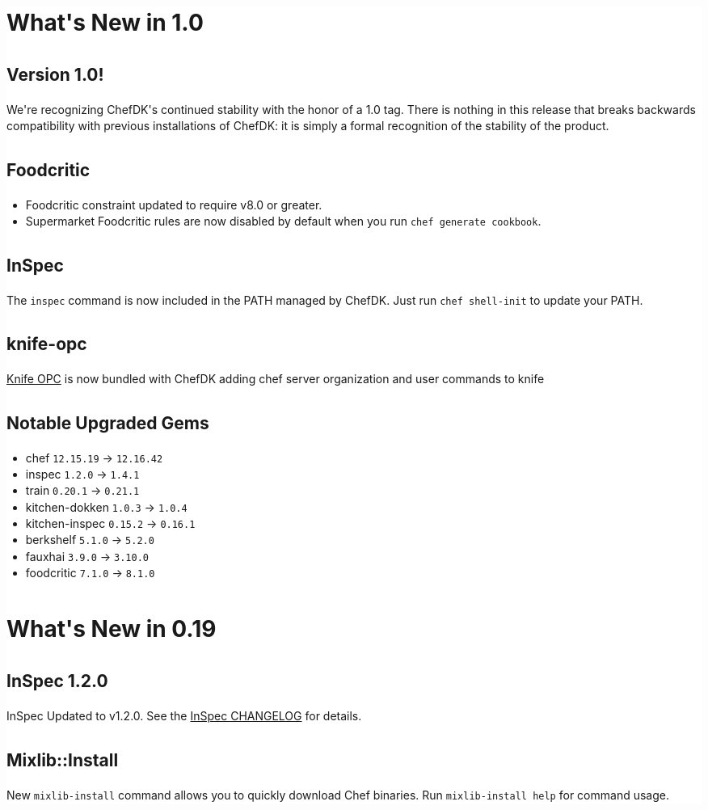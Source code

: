 What's New in 1.0
=================

Version 1.0!
------------

We're recognizing ChefDK's continued stability with the honor of a 1.0
tag. There is nothing in this release that breaks backwards
compatibility with previous installations of ChefDK: it is simply a
formal recognition of the stability of the product.

Foodcritic
----------

-   Foodcritic constraint updated to require v8.0 or greater.
-   Supermarket Foodcritic rules are now disabled by default when you
    run `chef generate cookbook`.

InSpec
------

The `inspec` command is now included in the PATH managed by ChefDK. Just
run `chef shell-init` to update your PATH.

knife-opc
---------

[Knife OPC](https://github.com/chef/knife-opc) is now bundled with
ChefDK adding chef server organization and user commands to knife

Notable Upgraded Gems
---------------------

-   chef `12.15.19` -\> `12.16.42`
-   inspec `1.2.0` -\> `1.4.1`
-   train `0.20.1` -\> `0.21.1`
-   kitchen-dokken `1.0.3` -\> `1.0.4`
-   kitchen-inspec `0.15.2` -\> `0.16.1`
-   berkshelf `5.1.0` -\> `5.2.0`
-   fauxhai `3.9.0` -\> `3.10.0`
-   foodcritic `7.1.0` -\> `8.1.0`

What's New in 0.19
==================

InSpec 1.2.0
------------

InSpec Updated to v1.2.0. See the [InSpec
CHANGELOG](https://github.com/chef/inspec/blob/v1.2.0/CHANGELOG.md) for
details.

Mixlib::Install
---------------

New `mixlib-install` command allows you to quickly download Chef
binaries. Run `mixlib-install help` for command usage.
